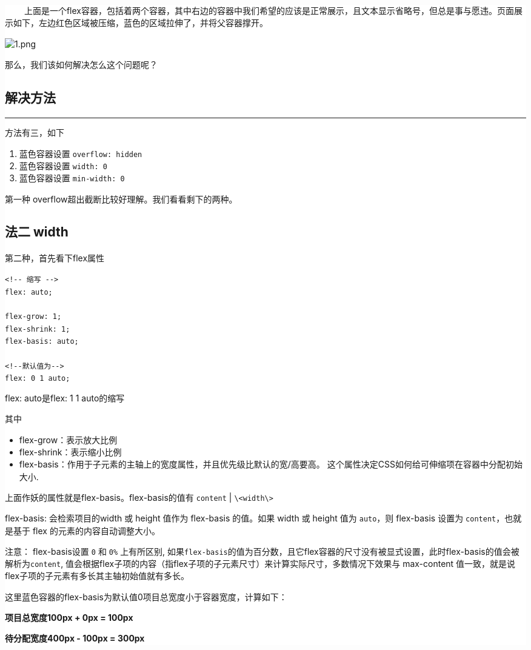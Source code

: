    上面是一个flex容器，包括着两个容器，其中右边的容器中我们希望的应该是正常展示，且文本显示省略号，但总是事与愿违。页面展示如下，左边红色区域被压缩，蓝色的区域拉伸了，并将父容器撑开。

![1.png](https://p3-juejin.byteimg.com/tos-cn-i-k3u1fbpfcp/71508a79d30e4d73b6410d87c982900e~tplv-k3u1fbpfcp-zoom-in-crop-mark:3024:0:0:0.awebp?)

那么，我们该如何解决怎么这个问题呢？

## 解决方法

___

方法有三，如下

1.  蓝色容器设置 `overflow: hidden`
2.  蓝色容器设置 `width: 0`
3.  蓝色容器设置 `min-width: 0`

第一种 overflow超出截断比较好理解。我们看看剩下的两种。

  

## 法二 width

第二种，首先看下flex属性

```
<!-- 缩写 -->
flex: auto; 

flex-grow: 1;
flex-shrink: 1;
flex-basis: auto;

<!--默认值为-->
flex: 0 1 auto;
```

flex: auto是flex: 1 1 auto的缩写

其中

-   flex-grow：表示放大比例
-   flex-shrink：表示缩小比例
-   flex-basis：作用于子元素的主轴上的宽度属性，并且优先级比默认的宽/高要高。 这个属性决定CSS如何给可伸缩项在容器中分配初始大小.

上面作妖的属性就是flex-basis。flex-basis的值有 `content` | `\<width\>`

flex-basis: 会检索项目的width 或 height 值作为 flex-basis 的值。如果 width 或 height 值为 `auto`，则 flex-basis 设置为 `content`，也就是基于 flex 的元素的内容自动调整大小。

注意： flex-basis设置 `0` 和 `0%` 上有所区别, 如果`flex-basis`的值为百分数，且它flex容器的尺寸没有被显式设置，此时flex-basis的值会被解析为`content`, 值会根据flex子项的内容（指flex子项的子元素尺寸）来计算实际尺寸，多数情况下效果与 max-content 值一致，就是说flex子项的子元素有多长其主轴初始值就有多长。

这里蓝色容器的flex-basis为默认值0项目总宽度小于容器宽度，计算如下：

**项目总宽度100px + 0px = 100px**

**待分配宽度400px - 100px = 300px**
